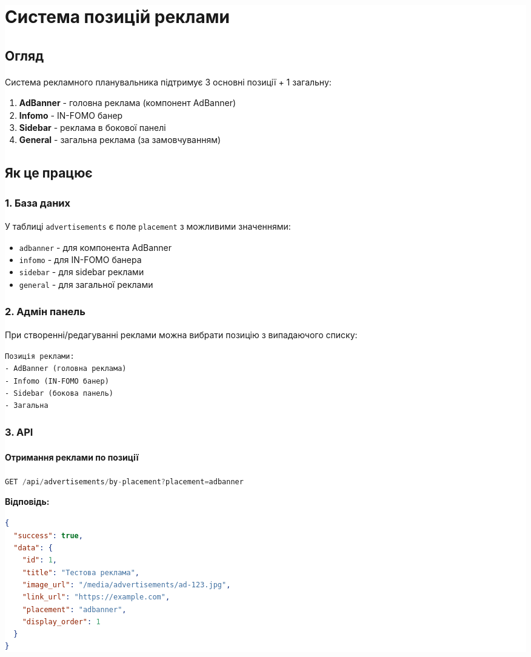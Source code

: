 # Система позицій реклами

## Огляд

Система рекламного планувальника підтримує 3 основні позиції + 1 загальну:

1. **AdBanner** - головна реклама (компонент AdBanner)
2. **Infomo** - IN-FOMO банер
3. **Sidebar** - реклама в бокової панелі
4. **General** - загальна реклама (за замовчуванням)

## Як це працює

### 1. База даних

У таблиці `advertisements` є поле `placement` з можливими значеннями:
- `adbanner` - для компонента AdBanner
- `infomo` - для IN-FOMO банера
- `sidebar` - для sidebar реклами
- `general` - для загальної реклами

### 2. Адмін панель

При створенні/редагуванні реклами можна вибрати позицію з випадаючого списку:

```
Позиція реклами:
- AdBanner (головна реклама)
- Infomo (IN-FOMO банер)
- Sidebar (бокова панель)
- Загальна
```

### 3. API

#### Отримання реклами по позиції

```typescript
GET /api/advertisements/by-placement?placement=adbanner
```

**Відповідь:**
```json
{
  "success": true,
  "data": {
    "id": 1,
    "title": "Тестова реклама",
    "image_url": "/media/advertisements/ad-123.jpg",
    "link_url": "https://example.com",
    "placement": "adbanner",
    "display_order": 1
  }
}
```
